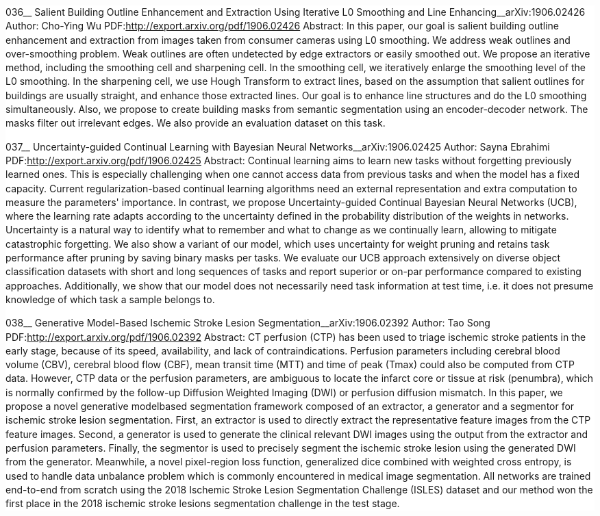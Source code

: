 036__ Salient Building Outline Enhancement and Extraction Using Iterative L0  Smoothing and Line Enhancing__arXiv:1906.02426
Author: Cho-Ying Wu
PDF:http://export.arxiv.org/pdf/1906.02426
 Abstract: In this paper, our goal is salient building outline enhancement and extraction from images taken from consumer cameras using L0 smoothing. We address weak outlines and over-smoothing problem. Weak outlines are often undetected by edge extractors or easily smoothed out. We propose an iterative method, including the smoothing cell and sharpening cell. In the smoothing cell, we iteratively enlarge the smoothing level of the L0 smoothing. In the sharpening cell, we use Hough Transform to extract lines, based on the assumption that salient outlines for buildings are usually straight, and enhance those extracted lines. Our goal is to enhance line structures and do the L0 smoothing simultaneously. Also, we propose to create building masks from semantic segmentation using an encoder-decoder network. The masks filter out irrelevant edges. We also provide an evaluation dataset on this task. 

037__ Uncertainty-guided Continual Learning with Bayesian Neural Networks__arXiv:1906.02425
Author: Sayna Ebrahimi
PDF:http://export.arxiv.org/pdf/1906.02425
 Abstract: Continual learning aims to learn new tasks without forgetting previously learned ones. This is especially challenging when one cannot access data from previous tasks and when the model has a fixed capacity. Current regularization-based continual learning algorithms need an external representation and extra computation to measure the parameters' importance. In contrast, we propose Uncertainty-guided Continual Bayesian Neural Networks (UCB), where the learning rate adapts according to the uncertainty defined in the probability distribution of the weights in networks. Uncertainty is a natural way to identify what to remember and what to change as we continually learn, allowing to mitigate catastrophic forgetting. We also show a variant of our model, which uses uncertainty for weight pruning and retains task performance after pruning by saving binary masks per tasks. We evaluate our UCB approach extensively on diverse object classification datasets with short and long sequences of tasks and report superior or on-par performance compared to existing approaches. Additionally, we show that our model does not necessarily need task information at test time, i.e. it does not presume knowledge of which task a sample belongs to. 

038__ Generative Model-Based Ischemic Stroke Lesion Segmentation__arXiv:1906.02392
Author: Tao Song
PDF:http://export.arxiv.org/pdf/1906.02392
 Abstract: CT perfusion (CTP) has been used to triage ischemic stroke patients in the early stage, because of its speed, availability, and lack of contraindications. Perfusion parameters including cerebral blood volume (CBV), cerebral blood flow (CBF), mean transit time (MTT) and time of peak (Tmax) could also be computed from CTP data. However, CTP data or the perfusion parameters, are ambiguous to locate the infarct core or tissue at risk (penumbra), which is normally confirmed by the follow-up Diffusion Weighted Imaging (DWI) or perfusion diffusion mismatch. In this paper, we propose a novel generative modelbased segmentation framework composed of an extractor, a generator and a segmentor for ischemic stroke lesion segmentation. First, an extractor is used to directly extract the representative feature images from the CTP feature images. Second, a generator is used to generate the clinical relevant DWI images using the output from the extractor and perfusion parameters. Finally, the segmentor is used to precisely segment the ischemic stroke lesion using the generated DWI from the generator. Meanwhile, a novel pixel-region loss function, generalized dice combined with weighted cross entropy, is used to handle data unbalance problem which is commonly encountered in medical image segmentation. All networks are trained end-to-end from scratch using the 2018 Ischemic Stroke Lesion Segmentation Challenge (ISLES) dataset and our method won the first place in the 2018 ischemic stroke lesions segmentation challenge in the test stage. 
